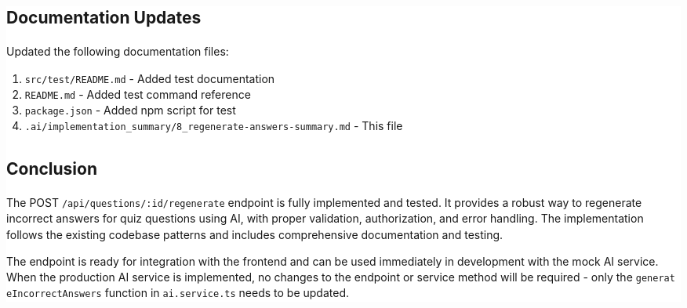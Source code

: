 ## Documentation Updates

Updated the following documentation files:

1. `src/test/README.md` - Added test documentation
2. `README.md` - Added test command reference
3. `package.json` - Added npm script for test
4. `.ai/implementation_summary/8_regenerate-answers-summary.md` - This file

## Conclusion

The POST `/api/questions/:id/regenerate` endpoint is fully implemented and tested. It provides a robust way to regenerate incorrect answers for quiz questions using AI, with proper validation, authorization, and error handling. The implementation follows the existing codebase patterns and includes comprehensive documentation and testing.

The endpoint is ready for integration with the frontend and can be used immediately in development with the mock AI service. When the production AI service is implemented, no changes to the endpoint or service method will be required - only the `generateIncorrectAnswers` function in `ai.service.ts` needs to be updated.
